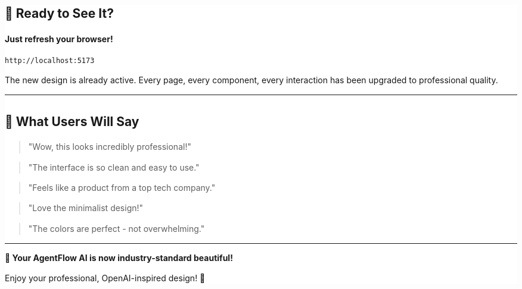 ## 🚀 Ready to See It?

**Just refresh your browser!**

```
http://localhost:5173
```

The new design is already active. Every page, every component, every interaction has been upgraded to professional quality.

---

## 💬 What Users Will Say

> "Wow, this looks incredibly professional!"

> "The interface is so clean and easy to use."

> "Feels like a product from a top tech company."

> "Love the minimalist design!"

> "The colors are perfect - not overwhelming."

---

**🎨 Your AgentFlow AI is now industry-standard beautiful!**

Enjoy your professional, OpenAI-inspired design! 🚀
